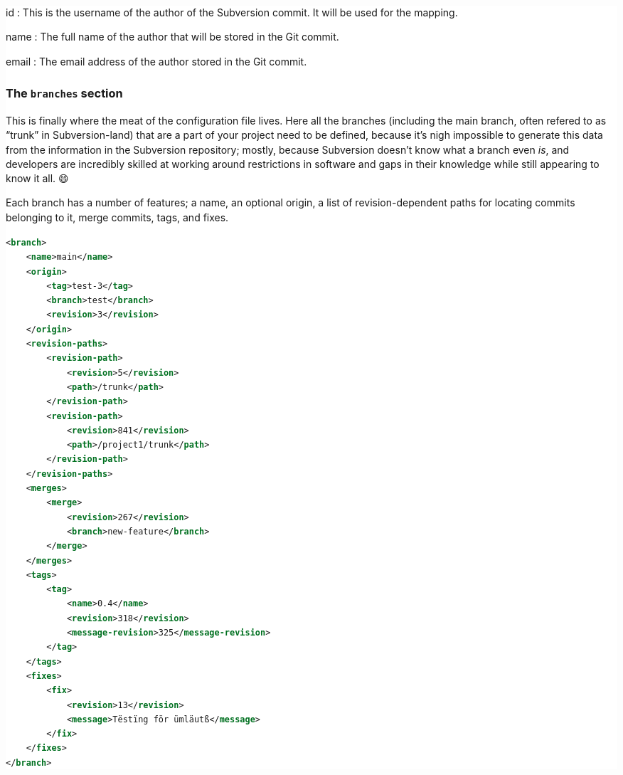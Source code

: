 id
: This is the username of the author of the Subversion commit. It will be used for the mapping.

name
: The full name of the author that will be stored in the Git commit.

email
: The email address of the author stored in the Git commit.

### The `branches` section

This is finally where the meat of the configuration file lives. Here all the branches (including the main branch, often refered to as “trunk” in Subversion-land) that are a part of your project need to be defined, because it’s nigh impossible to generate this data from the information in the Subversion repository; mostly, because Subversion doesn’t know what a branch even _is_, and developers are incredibly skilled at working around restrictions in software and gaps in their knowledge while still appearing to know it all. 😄

Each branch has a number of features; a name, an optional origin, a list of revision-dependent paths for locating commits belonging to it, merge commits, tags, and fixes.

```xml
<branch>
	<name>main</name>
	<origin>
		<tag>test-3</tag>
		<branch>test</branch>
		<revision>3</revision>
	</origin>
	<revision-paths>
		<revision-path>
			<revision>5</revision>
			<path>/trunk</path>
		</revision-path>
		<revision-path>
			<revision>841</revision>
			<path>/project1/trunk</path>
		</revision-path>
	</revision-paths>
	<merges>
		<merge>
			<revision>267</revision>
			<branch>new-feature</branch>
		</merge>
	</merges>
	<tags>
		<tag>
			<name>0.4</name>
			<revision>318</revision>
			<message-revision>325</message-revision>
		</tag>
	</tags>
	<fixes>
		<fix>
			<revision>13</revision>
			<message>Tëstïng för ümläutß</message>
		</fix>
	</fixes>
</branch>
```

